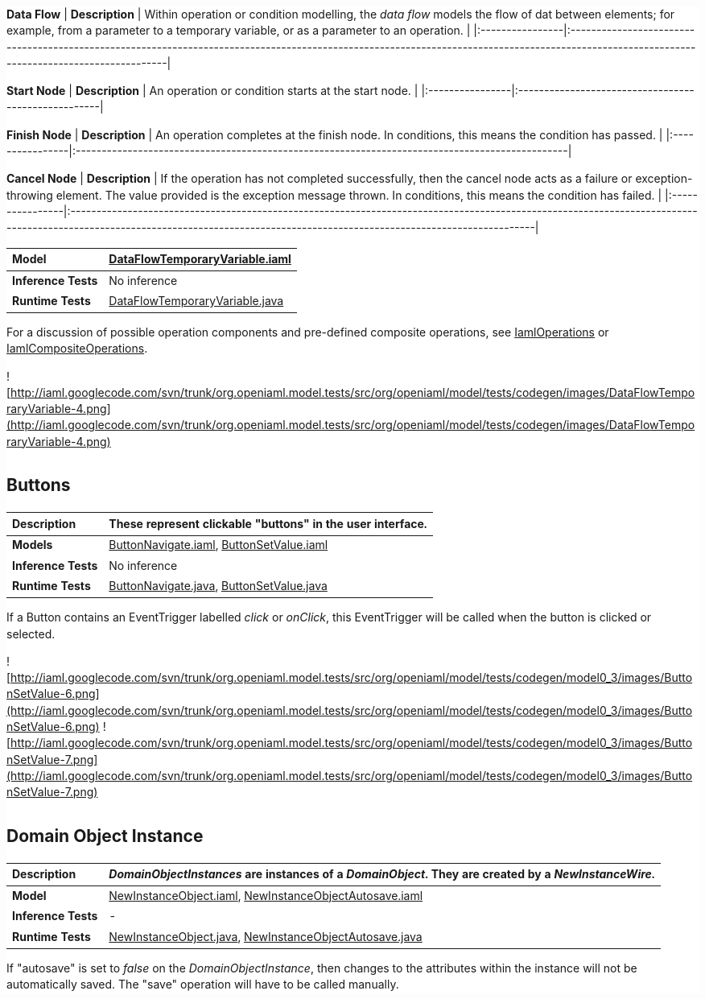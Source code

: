 **Data Flow**
| **Description** | Within operation or condition modelling, the _data flow_ models the flow of dat between elements; for example, from a parameter to a temporary variable, or as a parameter to an operation. |
|:----------------|:--------------------------------------------------------------------------------------------------------------------------------------------------------------------------------------------|

**Start Node**
| **Description** | An operation or condition starts at the start node. |
|:----------------|:----------------------------------------------------|

**Finish Node**
| **Description** | An operation completes at the finish node. In conditions, this means the condition has passed. |
|:----------------|:-----------------------------------------------------------------------------------------------|

**Cancel Node**
| **Description** | If the operation has not completed successfully, then the cancel node acts as a failure or exception-throwing element. The value provided is the exception message thrown. In conditions, this means the condition has failed. |
|:----------------|:-------------------------------------------------------------------------------------------------------------------------------------------------------------------------------------------------------------------------------|

| **Model** | [DataFlowTemporaryVariable.iaml](http://iaml.googlecode.com/svn/trunk/org.openiaml.model.tests/src/org/openiaml/model/tests/codegen/DataFlowTemporaryVariable.iaml) |
|:----------|:--------------------------------------------------------------------------------------------------------------------------------------------------------------------|
| **Inference Tests** | No inference                                                                                                                                                        |
| **Runtime Tests** | [DataFlowTemporaryVariable.java](http://code.google.com/p/iaml/source/browse/trunk/org.openiaml.model.tests/src/org/openiaml/model/tests/codegen/DataFlowTemporaryVariable.java) |

For a discussion of possible operation components and pre-defined composite operations, see [IamlOperations](IamlOperations.md) or [IamlCompositeOperations](IamlCompositeOperations.md).

![http://iaml.googlecode.com/svn/trunk/org.openiaml.model.tests/src/org/openiaml/model/tests/codegen/images/DataFlowTemporaryVariable-4.png](http://iaml.googlecode.com/svn/trunk/org.openiaml.model.tests/src/org/openiaml/model/tests/codegen/images/DataFlowTemporaryVariable-4.png)

## Buttons ##
| **Description** | These represent clickable "buttons" in the user interface. |
|:----------------|:-----------------------------------------------------------|
| **Models**      | [ButtonNavigate.iaml](http://iaml.googlecode.com/svn/trunk/org.openiaml.model.tests/src/org/openiaml/model/tests/codegen/model0_3/ButtonNavigate.iaml), [ButtonSetValue.iaml](http://iaml.googlecode.com/svn/trunk/org.openiaml.model.tests/src/org/openiaml/model/tests/codegen/model0_3/ButtonSetValue.iaml) |
| **Inference Tests** | No inference                                               |
| **Runtime Tests** | [ButtonNavigate.java](http://code.google.com/p/iaml/source/browse/trunk/org.openiaml.model.tests/src/org/openiaml/model/tests/codegen/model0_3/ButtonNavigate.java), [ButtonSetValue.java](http://code.google.com/p/iaml/source/browse/trunk/org.openiaml.model.tests/src/org/openiaml/model/tests/codegen/model0_3/ButtonSetValue.java) |

If a Button contains an EventTrigger labelled _click_ or _onClick_, this EventTrigger will be called when the button is clicked or selected.

![http://iaml.googlecode.com/svn/trunk/org.openiaml.model.tests/src/org/openiaml/model/tests/codegen/model0_3/images/ButtonSetValue-6.png](http://iaml.googlecode.com/svn/trunk/org.openiaml.model.tests/src/org/openiaml/model/tests/codegen/model0_3/images/ButtonSetValue-6.png)
![http://iaml.googlecode.com/svn/trunk/org.openiaml.model.tests/src/org/openiaml/model/tests/codegen/model0_3/images/ButtonSetValue-7.png](http://iaml.googlecode.com/svn/trunk/org.openiaml.model.tests/src/org/openiaml/model/tests/codegen/model0_3/images/ButtonSetValue-7.png)

## Domain Object Instance ##
| **Description** | _DomainObjectInstances_ are instances of a _DomainObject_. They are created by a _NewInstanceWire_. |
|:----------------|:----------------------------------------------------------------------------------------------------|
| **Model**       | [NewInstanceObject.iaml](http://iaml.googlecode.com/svn/trunk/org.openiaml.model.tests/src/org/openiaml/model/tests/codegen/model0_3/NewInstanceObject.iaml), [NewInstanceObjectAutosave.iaml](http://iaml.googlecode.com/svn/trunk/org.openiaml.model.tests/src/org/openiaml/model/tests/codegen/model0_3/NewInstanceObjectAutosave.iaml) |
| **Inference Tests** | -                                                                                                   |
| **Runtime Tests** | [NewInstanceObject.java](http://code.google.com/p/iaml/source/browse/trunk/org.openiaml.model.tests/src/org/openiaml/model/tests/codegen/model0_3/NewInstanceObject.java), [NewInstanceObjectAutosave.java](http://code.google.com/p/iaml/source/browse/trunk/org.openiaml.model.tests/src/org/openiaml/model/tests/codegen/model0_3/NewInstanceObjectAutosave.java) |

If "autosave" is set to _false_ on the _DomainObjectInstance_, then changes to the attributes within the instance will not be automatically saved. The "save" operation will have to be called manually.
